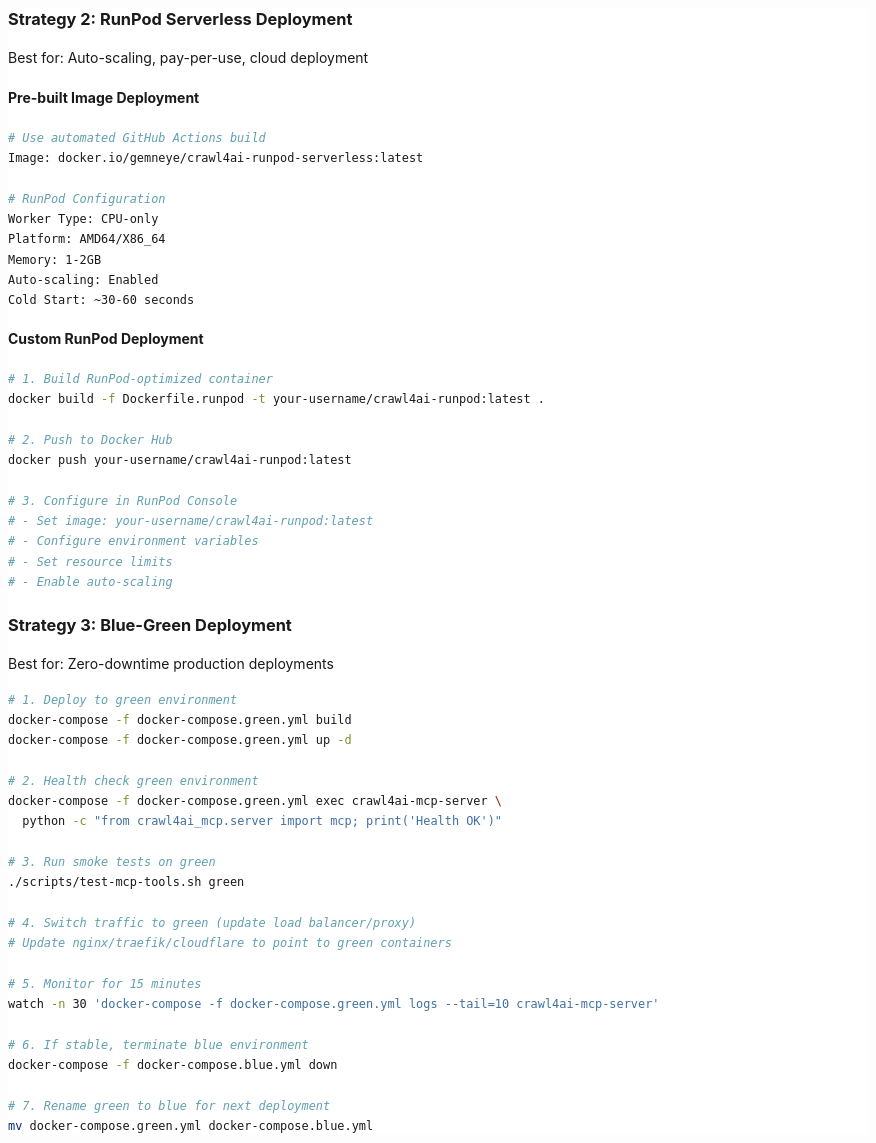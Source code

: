 
### Strategy 2: RunPod Serverless Deployment
Best for: Auto-scaling, pay-per-use, cloud deployment

#### Pre-built Image Deployment
```bash
# Use automated GitHub Actions build
Image: docker.io/gemneye/crawl4ai-runpod-serverless:latest

# RunPod Configuration
Worker Type: CPU-only
Platform: AMD64/X86_64
Memory: 1-2GB
Auto-scaling: Enabled
Cold Start: ~30-60 seconds
```

#### Custom RunPod Deployment
```bash
# 1. Build RunPod-optimized container
docker build -f Dockerfile.runpod -t your-username/crawl4ai-runpod:latest .

# 2. Push to Docker Hub
docker push your-username/crawl4ai-runpod:latest

# 3. Configure in RunPod Console
# - Set image: your-username/crawl4ai-runpod:latest
# - Configure environment variables
# - Set resource limits
# - Enable auto-scaling
```

### Strategy 3: Blue-Green Deployment
Best for: Zero-downtime production deployments

```bash
# 1. Deploy to green environment
docker-compose -f docker-compose.green.yml build
docker-compose -f docker-compose.green.yml up -d

# 2. Health check green environment
docker-compose -f docker-compose.green.yml exec crawl4ai-mcp-server \
  python -c "from crawl4ai_mcp.server import mcp; print('Health OK')"

# 3. Run smoke tests on green
./scripts/test-mcp-tools.sh green

# 4. Switch traffic to green (update load balancer/proxy)
# Update nginx/traefik/cloudflare to point to green containers

# 5. Monitor for 15 minutes
watch -n 30 'docker-compose -f docker-compose.green.yml logs --tail=10 crawl4ai-mcp-server'

# 6. If stable, terminate blue environment
docker-compose -f docker-compose.blue.yml down

# 7. Rename green to blue for next deployment
mv docker-compose.green.yml docker-compose.blue.yml
```
